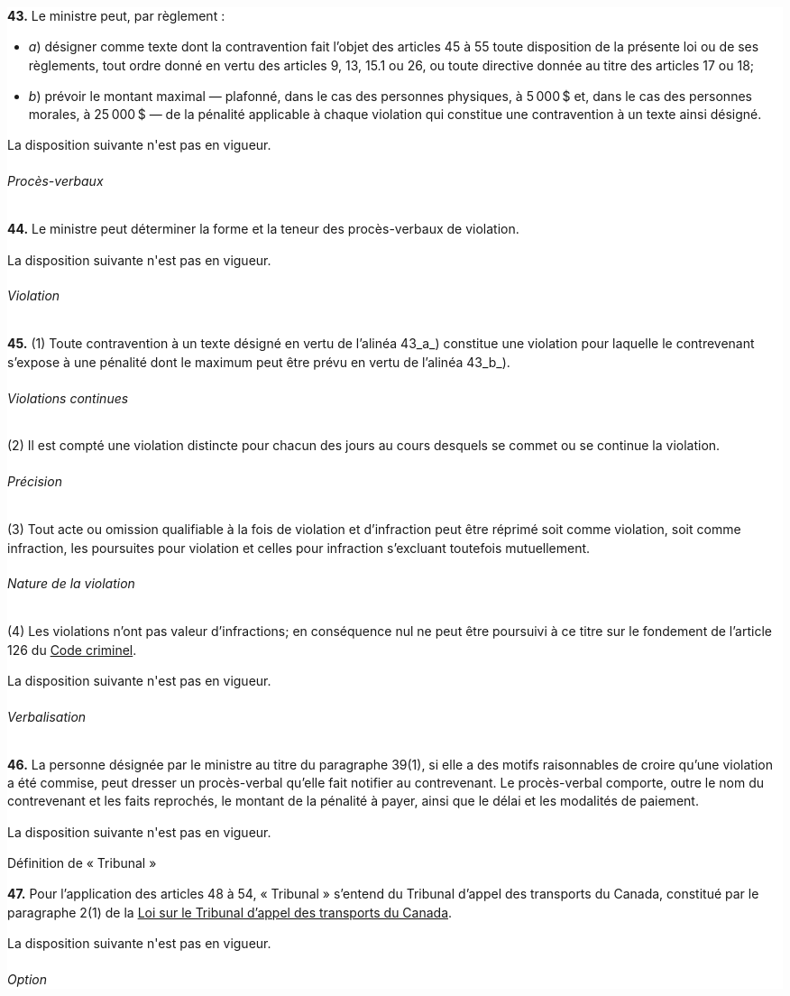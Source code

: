 **43.** Le ministre peut, par règlement :

  * _a_) désigner comme texte dont la contravention fait l’objet des articles 45 à 55 toute disposition de la présente loi ou de ses règlements, tout ordre donné en vertu des articles 9, 13, 15.1 ou 26, ou toute directive donnée au titre des articles 17 ou 18;

  * _b_) prévoir le montant maximal — plafonné, dans le cas des personnes physiques, à 5 000 $ et, dans le cas des personnes morales, à 25 000 $ — de la pénalité applicable à chaque violation qui constitue une contravention à un texte ainsi désigné.

La disposition suivante n'est pas en vigueur.

###### Procès-verbaux

**44.** Le ministre peut déterminer la forme et la teneur des procès-verbaux de violation.

La disposition suivante n'est pas en vigueur.

###### Violation

**45.** (1) Toute contravention à un texte désigné en vertu de l’alinéa 43_a_) constitue une violation pour laquelle le contrevenant s’expose à une pénalité dont le maximum peut être prévu en vertu de l’alinéa 43_b_).

###### Violations continues

(2) Il est compté une violation distincte pour chacun des jours au cours desquels se commet ou se continue la violation.

###### Précision

(3) Tout acte ou omission qualifiable à la fois de violation et d’infraction peut être réprimé soit comme violation, soit comme infraction, les poursuites pour violation et celles pour infraction s’excluant toutefois mutuellement.

###### Nature de la violation

(4) Les violations n’ont pas valeur d’infractions; en conséquence nul ne peut être poursuivi à ce titre sur le fondement de l’article 126 du [Code criminel](/canada/fra/lois/C/C-46.md).

La disposition suivante n'est pas en vigueur.

###### Verbalisation

**46.** La personne désignée par le ministre au titre du paragraphe 39(1), si elle a des motifs raisonnables de croire qu’une violation a été commise, peut dresser un procès-verbal qu’elle fait notifier au contrevenant. Le procès-verbal comporte, outre le nom du contrevenant et les faits reprochés, le montant de la pénalité à payer, ainsi que le délai et les modalités de paiement.

La disposition suivante n'est pas en vigueur.

Définition de « Tribunal »

**47.** Pour l’application des articles 48 à 54, « Tribunal » s’entend du Tribunal d’appel des transports du Canada, constitué par le paragraphe 2(1) de la [Loi sur le Tribunal d’appel des transports du Canada](/canada/fra/lois/T/T-18.5.md).

La disposition suivante n'est pas en vigueur.

###### Option

